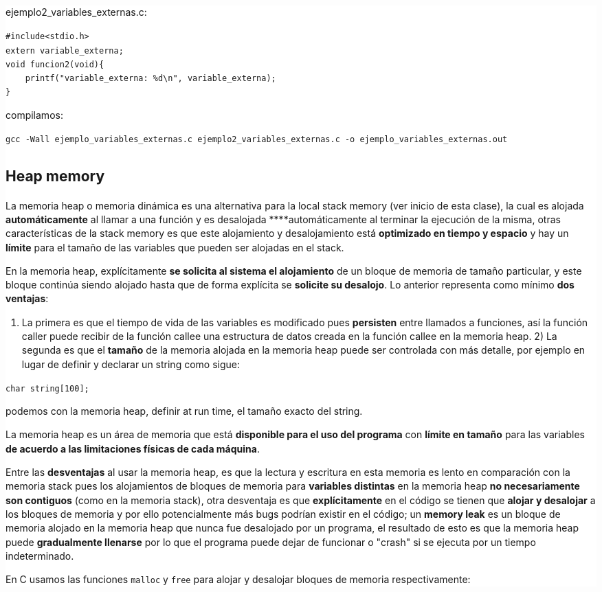 ejemplo2_variables_externas.c:

```
#include<stdio.h>
extern variable_externa;
void funcion2(void){
	printf("variable_externa: %d\n", variable_externa);
}
```

compilamos:

```
gcc -Wall ejemplo_variables_externas.c ejemplo2_variables_externas.c -o ejemplo_variables_externas.out

```

##  Heap memory

La memoria heap o memoria dinámica es una alternativa para la local stack memory (ver inicio de esta clase), la cual es alojada **automáticamente** al llamar a una función y es desalojada ****automáticamente al terminar la ejecución de la misma, otras características de la stack memory es que este alojamiento y desalojamiento está **optimizado en tiempo y espacio** y hay un **límite** para el tamaño de las variables que pueden ser alojadas en el stack.

En la memoria heap, explícitamente **se solicita al sistema el alojamiento** de un bloque de memoria de tamaño particular, y este bloque continúa siendo alojado hasta que de forma explícita se **solicite su desalojo**. Lo anterior representa como mínimo **dos ventajas**:

1) La primera es que el tiempo de vida de las variables es modificado pues **persisten** entre llamados a funciones, así la función caller puede recibir de la función callee una estructura de datos creada en la función callee en la memoria heap. 2) La segunda es que el **tamaño** de la memoria alojada en la memoria heap puede ser controlada con más detalle, por ejemplo en lugar de definir y declarar un string como sigue:


```
char string[100];
```

podemos con la memoria heap, definir at run time, el tamaño exacto del string.

La memoria heap es un área de memoria que está **disponible para el uso del programa** con **límite en tamaño** para las variables **de acuerdo a las limitaciones físicas de cada máquina**.

Entre las **desventajas** al usar la memoria heap, es que la lectura y escritura en esta memoria es lento en comparación con la memoria stack pues los alojamientos de bloques de memoria para **variables distintas** en la memoria heap **no necesariamente son contiguos** (como en la memoria stack), otra desventaja es que **explícitamente** en el código se tienen que **alojar y desalojar** a los bloques de memoria y por ello potencialmente más bugs podrían existir en el código; un **memory leak** es un bloque de memoria alojado en la memoria heap que nunca fue desalojado por un programa, el resultado de esto es que la memoria heap puede **gradualmente llenarse** por lo que el programa puede dejar de funcionar o "crash" si se ejecuta por un tiempo indeterminado.

En C usamos las funciones `malloc` y `free` para alojar y desalojar bloques de memoria respectivamente:
